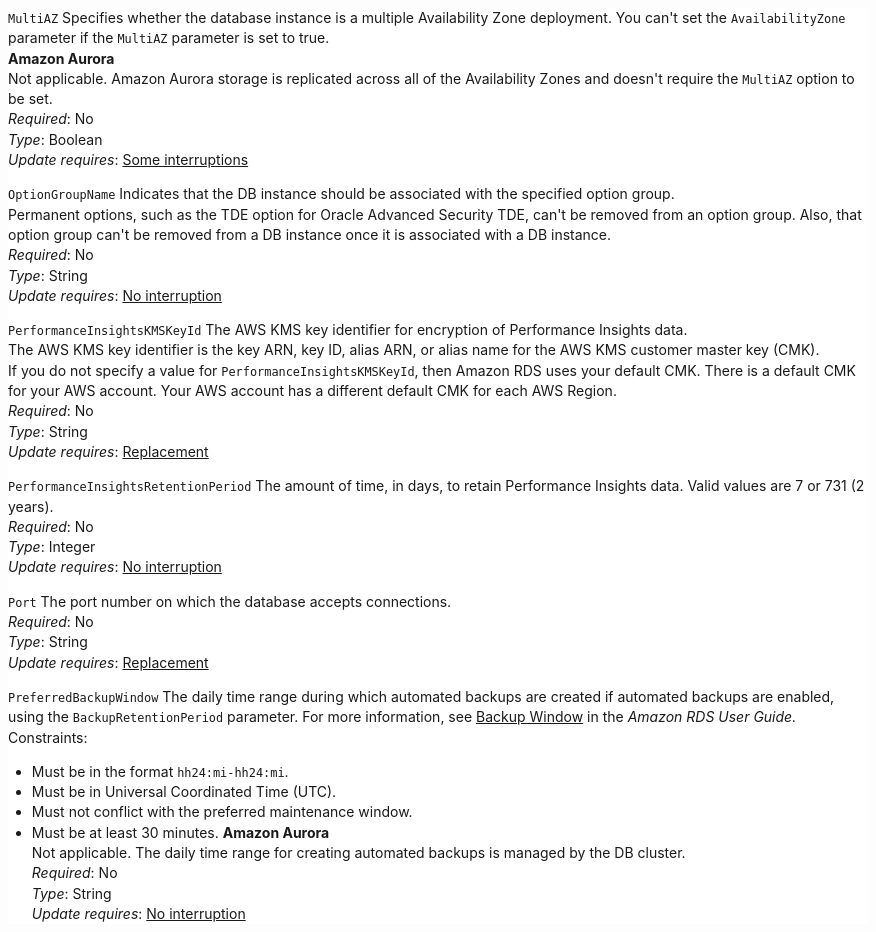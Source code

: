`MultiAZ`  <a name="cfn-rds-dbinstance-multiaz"></a>
Specifies whether the database instance is a multiple Availability Zone deployment\. You can't set the `AvailabilityZone` parameter if the `MultiAZ` parameter is set to true\.   
 **Amazon Aurora**   
Not applicable\. Amazon Aurora storage is replicated across all of the Availability Zones and doesn't require the `MultiAZ` option to be set\.  
*Required*: No  
*Type*: Boolean  
*Update requires*: [Some interruptions](https://docs.aws.amazon.com/AWSCloudFormation/latest/UserGuide/using-cfn-updating-stacks-update-behaviors.html#update-some-interrupt)

`OptionGroupName`  <a name="cfn-rds-dbinstance-optiongroupname"></a>
Indicates that the DB instance should be associated with the specified option group\.  
Permanent options, such as the TDE option for Oracle Advanced Security TDE, can't be removed from an option group\. Also, that option group can't be removed from a DB instance once it is associated with a DB instance\.  
*Required*: No  
*Type*: String  
*Update requires*: [No interruption](https://docs.aws.amazon.com/AWSCloudFormation/latest/UserGuide/using-cfn-updating-stacks-update-behaviors.html#update-no-interrupt)

`PerformanceInsightsKMSKeyId`  <a name="cfn-rds-dbinstance-performanceinsightskmskeyid"></a>
The AWS KMS key identifier for encryption of Performance Insights data\.  
The AWS KMS key identifier is the key ARN, key ID, alias ARN, or alias name for the AWS KMS customer master key \(CMK\)\.  
If you do not specify a value for `PerformanceInsightsKMSKeyId`, then Amazon RDS uses your default CMK\. There is a default CMK for your AWS account\. Your AWS account has a different default CMK for each AWS Region\.  
*Required*: No  
*Type*: String  
*Update requires*: [Replacement](https://docs.aws.amazon.com/AWSCloudFormation/latest/UserGuide/using-cfn-updating-stacks-update-behaviors.html#update-replacement)

`PerformanceInsightsRetentionPeriod`  <a name="cfn-rds-dbinstance-performanceinsightsretentionperiod"></a>
The amount of time, in days, to retain Performance Insights data\. Valid values are 7 or 731 \(2 years\)\.   
*Required*: No  
*Type*: Integer  
*Update requires*: [No interruption](https://docs.aws.amazon.com/AWSCloudFormation/latest/UserGuide/using-cfn-updating-stacks-update-behaviors.html#update-no-interrupt)

`Port`  <a name="cfn-rds-dbinstance-port"></a>
The port number on which the database accepts connections\.  
*Required*: No  
*Type*: String  
*Update requires*: [Replacement](https://docs.aws.amazon.com/AWSCloudFormation/latest/UserGuide/using-cfn-updating-stacks-update-behaviors.html#update-replacement)

`PreferredBackupWindow`  <a name="cfn-rds-dbinstance-preferredbackupwindow"></a>
 The daily time range during which automated backups are created if automated backups are enabled, using the `BackupRetentionPeriod` parameter\. For more information, see [ Backup Window](https://docs.aws.amazon.com/AmazonRDS/latest/UserGuide/USER_WorkingWithAutomatedBackups.html#USER_WorkingWithAutomatedBackups.BackupWindow) in the *Amazon RDS User Guide\.*   
Constraints:  
+ Must be in the format `hh24:mi-hh24:mi`\.
+ Must be in Universal Coordinated Time \(UTC\)\.
+ Must not conflict with the preferred maintenance window\.
+ Must be at least 30 minutes\.
 **Amazon Aurora**   
Not applicable\. The daily time range for creating automated backups is managed by the DB cluster\.  
*Required*: No  
*Type*: String  
*Update requires*: [No interruption](https://docs.aws.amazon.com/AWSCloudFormation/latest/UserGuide/using-cfn-updating-stacks-update-behaviors.html#update-no-interrupt)
